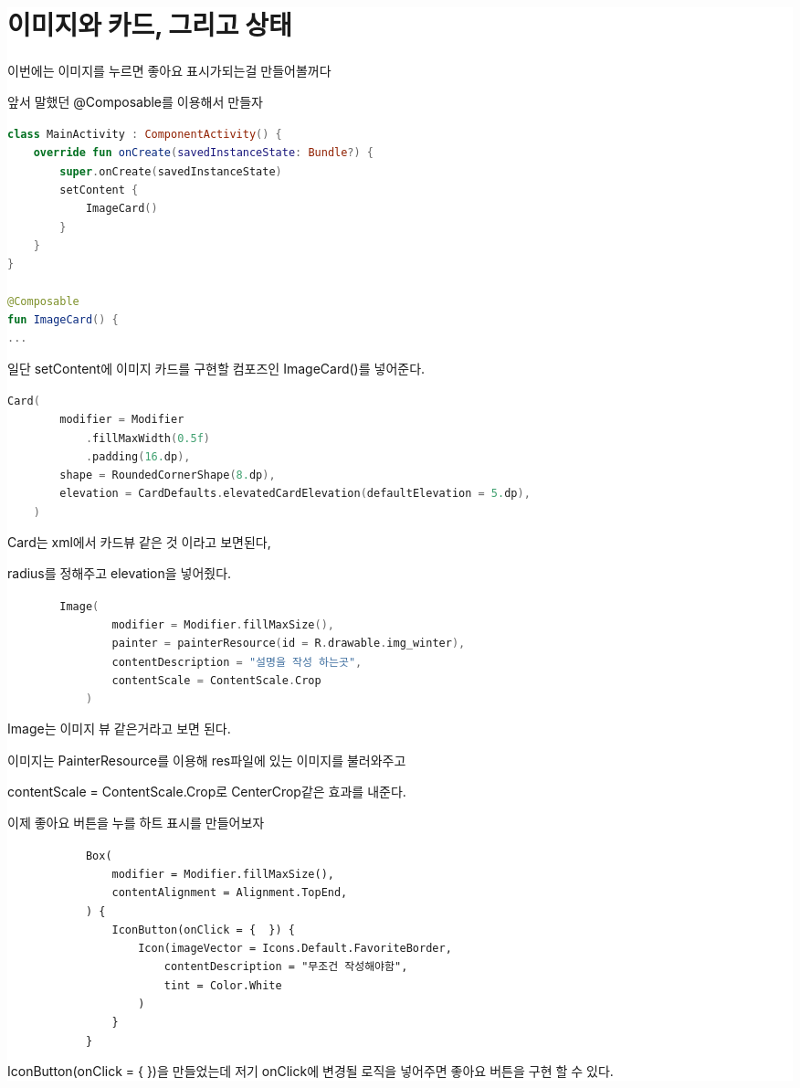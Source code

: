 # 이미지와 카드, 그리고 상태

이번에는 이미지를 누르면 좋아요 표시가되는걸 만들어볼꺼다

앞서 말했던 @Composable를 이용해서 만들자
```kotlin
class MainActivity : ComponentActivity() {
    override fun onCreate(savedInstanceState: Bundle?) {
        super.onCreate(savedInstanceState)
        setContent {
            ImageCard()
        }
    }
}

@Composable
fun ImageCard() {
...
```
일단 setContent에 이미지 카드를 구현할 컴포즈인 ImageCard()를 넣어준다.


```kotlin
Card(
        modifier = Modifier
            .fillMaxWidth(0.5f)
            .padding(16.dp),
        shape = RoundedCornerShape(8.dp),
        elevation = CardDefaults.elevatedCardElevation(defaultElevation = 5.dp),
    )
```
Card는 xml에서 카드뷰 같은 것 이라고 보면된다,

radius를 정해주고 elevation을 넣어줬다.

```kotlin
        Image(
                modifier = Modifier.fillMaxSize(),
                painter = painterResource(id = R.drawable.img_winter),
                contentDescription = "설명을 작성 하는곳",
                contentScale = ContentScale.Crop
            )
```

Image는 이미지 뷰 같은거라고 보면 된다.

이미지는 PainterResource를 이용해 res파일에 있는 이미지를 불러와주고

contentScale = ContentScale.Crop로 CenterCrop같은 효과를 내준다.

이제 좋아요 버튼을 누를 하트 표시를 만들어보자

```jetpactcompose
            Box(
                modifier = Modifier.fillMaxSize(),
                contentAlignment = Alignment.TopEnd,
            ) {
                IconButton(onClick = {  }) {
                    Icon(imageVector = Icons.Default.FavoriteBorder,
                        contentDescription = "무조건 작성해야함",
                        tint = Color.White
                    )
                }
            }
```
IconButton(onClick = {  })을 만들었는데 저기 onClick에 변경될 로직을 넣어주면 좋아요 버튼을 구현 할 수 있다.

